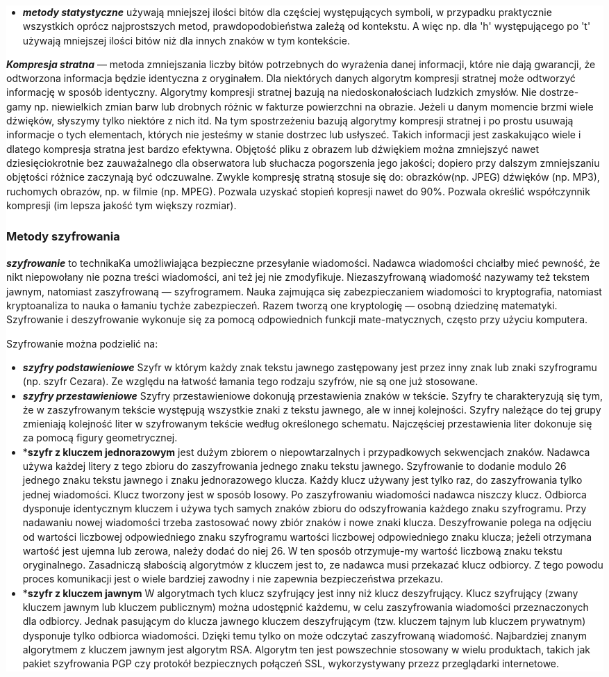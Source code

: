 - ***metody statystyczne*** używają mniejszej ilości bitów dla częściej występujących symboli, w przypadku praktycznie wszystkich oprócz najprostszych metod, prawdopodobieństwa zależą od kontekstu. A więc np. dla 'h' występującego po 't' używają mniejszej ilości bitów niż dla innych znaków w tym kontekście.

***Kompresja stratna*** — metoda zmniejszania liczby bitów potrzebnych do wyrażenia danej informacji, które nie dają gwarancji, że odtworzona informacja będzie identyczna z oryginałem. Dla niektórych danych algorytm kompresji stratnej może odtworzyć informację w sposób identyczny. Algorytmy kompresji stratnej bazują na niedoskonałościach ludzkich zmysłów. Nie dostrze-gamy np. niewielkich zmian barw lub drobnych różnic w fakturze powierzchni na obrazie. Jeżeli u danym momencie brzmi wiele dźwięków, słyszymy tylko niektóre z nich itd. Na tym spostrzeżeniu bazują algorytmy kompresji stratnej i po prostu usuwają informacje o tych elementach, których nie jesteśmy w stanie dostrzec lub usłyszeć. Takich informacji jest zaskakująco wiele i dlatego kompresja stratna jest bardzo efektywna. Objętość pliku z obrazem lub dźwiękiem można zmniejszyć nawet dziesięciokrotnie bez zauważalnego dla obserwatora lub słuchacza pogorszenia jego jakości; dopiero przy dalszym zmniejszaniu objętości różnice zaczynają być odczuwalne. Zwykle kompresję stratną stosuje się do: obrazków(np. JPEG) dźwięków (np. MP3), ruchomych obrazów, np. w filmie (np. MPEG). Pozwala uzyskać stopień kopresji nawet do 90%. Pozwala określić współczynnik kompresji (im lepsza jakość tym większy rozmiar).


### Metody szyfrowania
***szyfrowanie*** to technikaKa umożliwiająca bezpieczne przesyłanie wiadomości. Nadawca wiadomości chciałby mieć pewność, że nikt niepowołany nie pozna treści wiadomości, ani też jej nie zmodyfikuje. Niezaszyfrowaną wiadomość nazywamy też tekstem jawnym, natomiast zaszyfrowaną — szyfrogramem. Nauka zajmująca się zabezpieczaniem wiadomości to kryptografia, natomiast kryptoanaliza to nauka o łamaniu tychże zabezpieczeń. Razem tworzą one kryptologię — osobną dziedzinę matematyki. Szyfrowanie i deszyfrowanie wykonuje się za pomocą odpowiednich funkcji mate-matycznych, często przy użyciu komputera. 

Szyfrowanie można podzielić na:
- ***szyfry podstawieniowe*** Szyfr w którym każdy znak tekstu jawnego zastępowany jest przez inny znak lub znaki szyfrogramu (np. szyfr Cezara). Ze względu na łatwość łamania tego rodzaju szyfrów, nie są one już stosowane.
- ***szyfry przestawieniowe*** Szyfry przestawieniowe dokonują przestawienia znaków w tekście. Szyfry te charakteryzują się tym, że w zaszyfrowanym tekście występują wszystkie znaki z tekstu jawnego, ale w innej kolejności. Szyfry należące do tej grupy zmieniają kolejność liter w szyfrowanym tekście według określonego schematu. Najczęściej przestawienia liter dokonuje się za pomocą figury geometrycznej.
- ***szyfr z kluczem jednorazowym** jest dużym zbiorem o niepowtarzalnych i przypadkowych sekwencjach znaków. Nadawca używa każdej litery z tego zbioru do zaszyfrowania jednego znaku tekstu jawnego. Szyfrowanie to dodanie modulo 26 jednego znaku tekstu jawnego i znaku jednorazowego klucza. Każdy klucz używany jest tylko raz, do zaszyfrowania tylko jednej wiadomości. Klucz tworzony jest w sposób losowy. Po zaszyfrowaniu wiadomości nadawca niszczy klucz. Odbiorca dysponuje identycznym kluczem i używa tych samych znaków zbioru do odszyfrowania każdego znaku szyfrogramu. Przy nadawaniu nowej wiadomości trzeba zastosować nowy zbiór znaków i nowe znaki klucza. Deszyfrowanie polega na odjęciu od wartości liczbowej odpowiedniego znaku szyfrogramu wartości liczbowej odpowiedniego znaku klucza; jeżeli otrzymana wartość jest ujemna lub zerowa, należy dodać do niej 26. W ten sposób otrzymuje-my wartość liczbową znaku tekstu oryginalnego. Zasadniczą słabością algorytmów z kluczem jest to, ze nadawca musi przekazać klucz odbiorcy. Z tego powodu proces komunikacji jest o wiele bardziej zawodny i nie zapewnia bezpieczeństwa przekazu.
- ***szyfr z kluczem jawnym** W algorytmach tych klucz szyfrujący jest inny niż klucz deszyfrujący. Klucz szyfrujący (zwany kluczem jawnym lub kluczem publicznym) można udostępnić każdemu, w celu zaszyfrowania wiadomości przeznaczonych dla odbiorcy. Jednak pasującym do klucza jawnego kluczem deszyfrującym (tzw. kluczem tajnym lub kluczem prywatnym) dysponuje tylko odbiorca wiadomości. Dzięki temu tylko on może odczytać zaszyfrowaną wiadomość. Najbardziej znanym algorytmem z kluczem jawnym jest algorytm RSA. Algorytm ten jest powszechnie stosowany w wielu produktach, takich jak pakiet szyfrowania PGP czy protokół bezpiecznych połączeń SSL, wykorzystywany przezz przeglądarki internetowe. 
